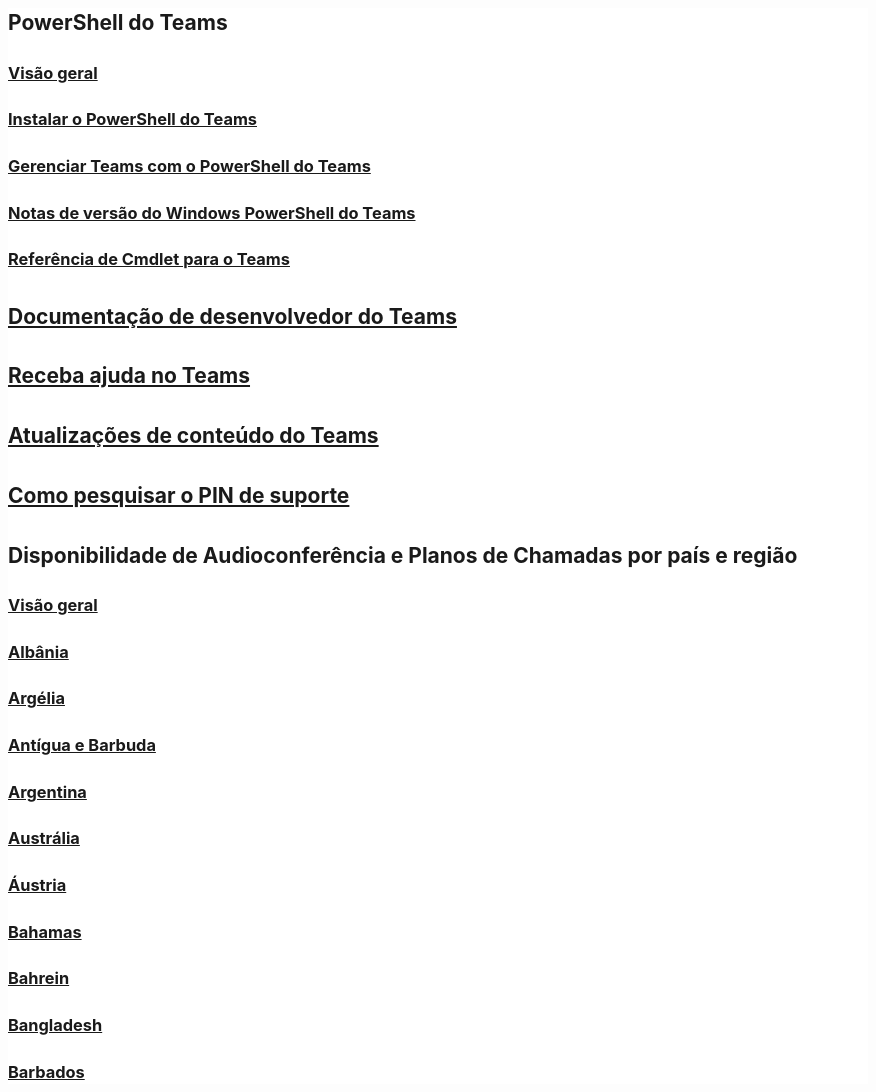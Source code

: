 ## PowerShell do Teams
### [Visão geral](teams-powershell-overview.md)
### [Instalar o PowerShell do Teams](teams-powershell-install.md)
### [Gerenciar Teams com o PowerShell do Teams](teams-powershell-managing-teams.md)
### [Notas de versão do Windows PowerShell do Teams](teams-powershell-release-notes.md)
### [Referência de Cmdlet para o Teams](https://docs.microsoft.com/powershell/module/teams/?view=teams-ps)

## [Documentação de desenvolvedor do Teams](https://docs.microsoft.com/microsoftteams/platform)
## [Receba ajuda no Teams](get-help-in-microsoft-teams.md)
## [Atualizações de conteúdo do Teams](teams-updates.md)

## [Como pesquisar o PIN de suporte](support-pin.md)

## Disponibilidade de Audioconferência e Planos de Chamadas por país e região
### [Visão geral](country-and-region-availability-for-audio-conferencing-and-calling-plans/country-and-region-availability-for-audio-conferencing-and-calling-plans.md)
### [Albânia](country-and-region-availability-for-audio-conferencing-and-calling-plans/availability-in-albania.md)
### [Argélia](country-and-region-availability-for-audio-conferencing-and-calling-plans/availability-in-algeria.md)
### [Antígua e Barbuda](country-and-region-availability-for-audio-conferencing-and-calling-plans/availability-in-antigua-and-barbuda.md)
### [Argentina](country-and-region-availability-for-audio-conferencing-and-calling-plans/availability-in-argentina.md)
### [Austrália](country-and-region-availability-for-audio-conferencing-and-calling-plans/availability-in-australia.md)
### [Áustria ](country-and-region-availability-for-audio-conferencing-and-calling-plans/availability-in-austria.md)
### [Bahamas](country-and-region-availability-for-audio-conferencing-and-calling-plans/availability-in-the-bahamas.md)
### [Bahrein](country-and-region-availability-for-audio-conferencing-and-calling-plans/availability-in-bahrain.md)
### [Bangladesh](country-and-region-availability-for-audio-conferencing-and-calling-plans/availability-in-bangladesh.md)
### [Barbados](country-and-region-availability-for-audio-conferencing-and-calling-plans/availability-in-barbados.md)
